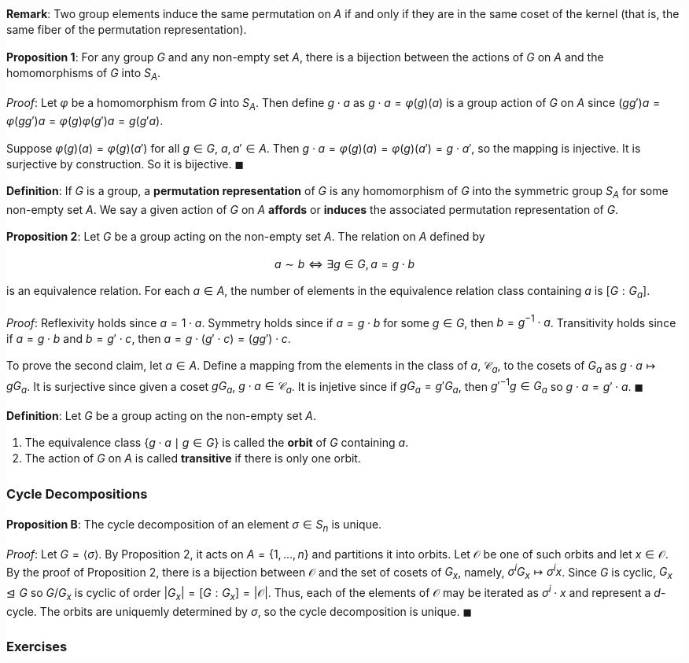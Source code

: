 **Remark**: Two group elements induce the same permutation on $A$ if and only if they are in the same coset of the kernel (that is, the same fiber of the permutation representation).

**Proposition 1**: For any group $G$ and any non-empty set $A$, there is a bijection between the actions of $G$ on $A$ and the homomorphisms of $G$ into $S_A$.

*Proof*: Let $\varphi$ be a homomorphism from $G$ into $S_A$. Then define $g \cdot a$ as $g \cdot a = \varphi(g)(a)$ is a group action of $G$ on $A$ since $(gg')a = \varphi(gg')a = \varphi(g)\varphi(g')a = g(g'a)$.

Suppose $\varphi(g)(a) = \varphi(g)(a')$ for all $g \in G$, $a, a' \in A$. Then $g\cdot a=\varphi(g)(a) = \varphi(g)(a') = g\cdot a'$, so the mapping is injective. It is surjective by construction. So it is bijective.
$\blacksquare$

**Definition**: If $G$ is a group, a **permutation representation** of $G$ is any homomorphism of $G$ into the symmetric group $S_A$ for some non-empty set $A$. We say a given action of $G$ on $A$ **affords** or **induces** the associated permutation representation of $G$.

**Proposition 2**: Let $G$ be a group acting on the non-empty set $A$. The relation on $A$ defined by

$$
a \sim b \iff \exists g \in G, a = g \cdot b
$$

is an equivalence relation. For each $a \in A$, the number of elements in the equivalence relation class containing $a$ is $[G : G_a]$.

*Proof*: Reflexivity holds since $a = 1 \cdot a$. Symmetry holds since if $a = g \cdot b$ for some $g \in G$, then $b = g^{-1} \cdot a$. Transitivity holds since if $a = g \cdot b$ and $b = g' \cdot c$, then $a = g \cdot (g' \cdot c) = (gg') \cdot c$.

To prove the second claim, let $a \in A$. Define a mapping from the elements in the class of $a$, $\mathcal C_a$, to the cosets of $G_a$ as $g\cdot a \mapsto gG_a$. It is surjective since given a coset $gG_a$, $g \cdot a \in \mathcal C_a$. It is injetive since if $gG_a = g'G_a$, then $g'^{-1}g \in G_a$ so $g \cdot a = g' \cdot a$. $\blacksquare$

**Definition**: Let $G$ be a group acting on the non-empty set $A$.
1. The equivalence class $\lbrace g \cdot a \mid g \in G \rbrace$ is called the **orbit** of $G$ containing $a$.
2. The action of $G$ on $A$ is called **transitive** if there is only one orbit.

### Cycle Decompositions

**Proposition B**: The cycle decomposition of an element $\sigma \in S_n$ is unique.

*Proof*: Let $G = \langle \sigma \rangle$. By Proposition 2, it acts on $A = \lbrace 1, \dots, n \rbrace$ and partitions it into orbits. Let $\mathcal O$ be one of such orbits and let $x \in \mathcal O$. By the proof of Proposition 2, there is a bijection between $\mathcal O$ and the set of cosets of $G_x$, namely, $\sigma^i G_x \mapsto \sigma^i x$. Since $G$ is cyclic, $G_x \trianglelefteq G$ so $G/G_x$ is cyclic of order $\vert G_x \vert = [G : G_x] = \vert \mathcal O \vert$. Thus, each of the elements of $\mathcal O$ may be iterated as $\sigma^i \cdot x$ and represent a $d$-cycle. The orbits are uniquemly determined by $\sigma$, so the cycle decomposition is unique. $\blacksquare$

### Exercises
